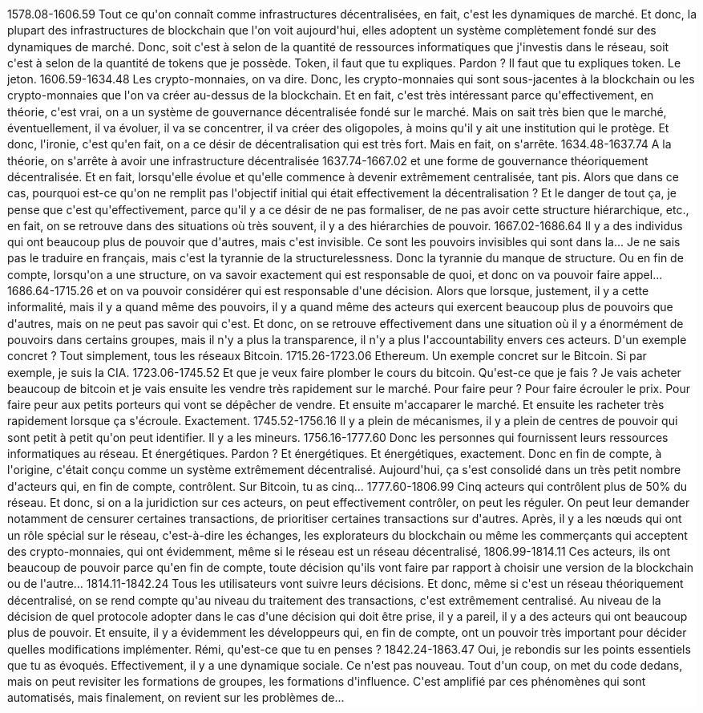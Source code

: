 1578.08-1606.59   Tout ce qu'on connaît comme infrastructures décentralisées, en fait, c'est les dynamiques de marché. Et donc, la plupart des infrastructures de blockchain que l'on voit aujourd'hui, elles adoptent un système complètement fondé sur des dynamiques de marché. Donc, soit c'est à selon de la quantité de ressources informatiques que j'investis dans le réseau, soit c'est à selon de la quantité de tokens que je possède. Token, il faut que tu expliques. Pardon ? Il faut que tu expliques token. Le jeton.
1606.59-1634.48   Les crypto-monnaies, on va dire. Donc, les crypto-monnaies qui sont sous-jacentes à la blockchain ou les crypto-monnaies que l'on va créer au-dessus de la blockchain. Et en fait, c'est très intéressant parce qu'effectivement, en théorie, c'est vrai, on a un système de gouvernance décentralisée fondé sur le marché. Mais on sait très bien que le marché, éventuellement, il va évoluer, il va se concentrer, il va créer des oligopoles, à moins qu'il y ait une institution qui le protège. Et donc, l'ironie, c'est qu'en fait, on a ce désir de décentralisation qui est très fort. Mais en fait, on s'arrête.
1634.48-1637.74   A la théorie, on s'arrête à avoir une infrastructure décentralisée
1637.74-1667.02   et une forme de gouvernance théoriquement décentralisée. Et en fait, lorsqu'elle évolue et qu'elle commence à devenir extrêmement centralisée, tant pis. Alors que dans ce cas, pourquoi est-ce qu'on ne remplit pas l'objectif initial qui était effectivement la décentralisation ? Et le danger de tout ça, je pense que c'est qu'effectivement, parce qu'il y a ce désir de ne pas formaliser, de ne pas avoir cette structure hiérarchique, etc., en fait, on se retrouve dans des situations où très souvent, il y a des hiérarchies de pouvoir.
1667.02-1686.64   Il y a des individus qui ont beaucoup plus de pouvoir que d'autres, mais c'est invisible. Ce sont les pouvoirs invisibles qui sont dans la... Je ne sais pas le traduire en français, mais c'est la tyrannie de la structurelessness. Donc la tyrannie du manque de structure. Ou en fin de compte, lorsqu'on a une structure, on va savoir exactement qui est responsable de quoi, et donc on va pouvoir faire appel...
1686.64-1715.26   et on va pouvoir considérer qui est responsable d'une décision. Alors que lorsque, justement, il y a cette informalité, mais il y a quand même des pouvoirs, il y a quand même des acteurs qui exercent beaucoup plus de pouvoirs que d'autres, mais on ne peut pas savoir qui c'est. Et donc, on se retrouve effectivement dans une situation où il y a énormément de pouvoirs dans certains groupes, mais il n'y a plus la transparence, il n'y a plus l'accountability envers ces acteurs. D'un exemple concret ? Tout simplement, tous les réseaux Bitcoin.
1715.26-1723.06   Ethereum. Un exemple concret sur le Bitcoin. Si par exemple, je suis la CIA.
1723.06-1745.52   Et que je veux faire plomber le cours du bitcoin. Qu'est-ce que je fais ? Je vais acheter beaucoup de bitcoin et je vais ensuite les vendre très rapidement sur le marché. Pour faire peur ? Pour faire écrouler le prix. Pour faire peur aux petits porteurs qui vont se dépêcher de vendre. Et ensuite m'accaparer le marché. Et ensuite les racheter très rapidement lorsque ça s'écroule. Exactement.
1745.52-1756.16   Il y a plein de mécanismes, il y a plein de centres de pouvoir qui sont petit à petit qu'on peut identifier. Il y a les mineurs.
1756.16-1777.60   Donc les personnes qui fournissent leurs ressources informatiques au réseau. Et énergétiques. Pardon ? Et énergétiques. Et énergétiques, exactement. Donc en fin de compte, à l'origine, c'était conçu comme un système extrêmement décentralisé. Aujourd'hui, ça s'est consolidé dans un très petit nombre d'acteurs qui, en fin de compte, contrôlent. Sur Bitcoin, tu as cinq...
1777.60-1806.99   Cinq acteurs qui contrôlent plus de 50% du réseau. Et donc, si on a la juridiction sur ces acteurs, on peut effectivement contrôler, on peut les réguler. On peut leur demander notamment de censurer certaines transactions, de prioritiser certaines transactions sur d'autres. Après, il y a les nœuds qui ont un rôle spécial sur le réseau, c'est-à-dire les échanges, les explorateurs du blockchain ou même les commerçants qui acceptent des crypto-monnaies, qui ont évidemment, même si le réseau est un réseau décentralisé,
1806.99-1814.11   Ces acteurs, ils ont beaucoup de pouvoir parce qu'en fin de compte, toute décision qu'ils vont faire par rapport à choisir une version de la blockchain ou de l'autre...
1814.11-1842.24   Tous les utilisateurs vont suivre leurs décisions. Et donc, même si c'est un réseau théoriquement décentralisé, on se rend compte qu'au niveau du traitement des transactions, c'est extrêmement centralisé. Au niveau de la décision de quel protocole adopter dans le cas d'une décision qui doit être prise, il y a pareil, il y a des acteurs qui ont beaucoup plus de pouvoir. Et ensuite, il y a évidemment les développeurs qui, en fin de compte, ont un pouvoir très important pour décider quelles modifications implémenter. Rémi, qu'est-ce que tu en penses ?
1842.24-1863.47   Oui, je rebondis sur les points essentiels que tu as évoqués. Effectivement, il y a une dynamique sociale. Ce n'est pas nouveau. Tout d'un coup, on met du code dedans, mais on peut revisiter les formations de groupes, les formations d'influence. C'est amplifié par ces phénomènes qui sont automatisés, mais finalement, on revient sur les problèmes de...